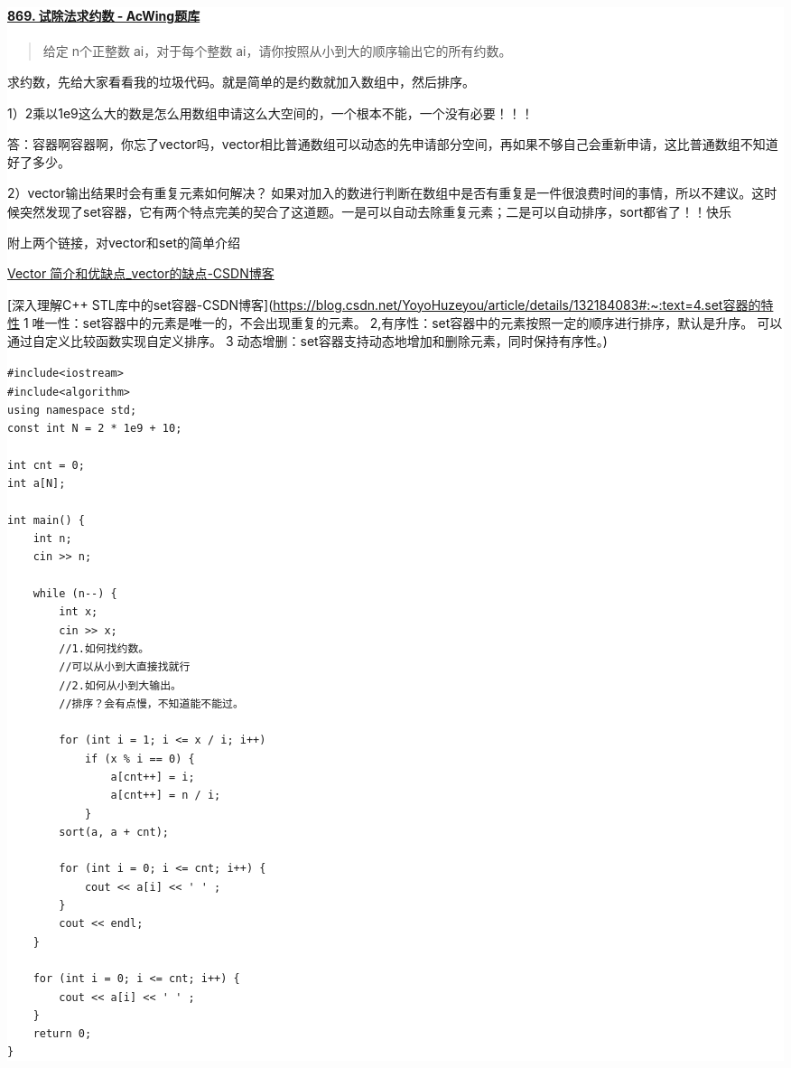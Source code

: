 

#### [869. 试除法求约数 - AcWing题库](https://www.acwing.com/problem/content/871/)

> 给定 n个正整数 ai，对于每个整数 ai，请你按照从小到大的顺序输出它的所有约数。

求约数，先给大家看看我的垃圾代码。就是简单的是约数就加入数组中，然后排序。

1）2乘以1e9这么大的数是怎么用数组申请这么大空间的，一个根本不能，一个没有必要！！！

答：容器啊容器啊，你忘了vector吗，vector相比普通数组可以动态的先申请部分空间，再如果不够自己会重新申请，这比普通数组不知道好了多少。

2）vector输出结果时会有重复元素如何解决？
如果对加入的数进行判断在数组中是否有重复是一件很浪费时间的事情，所以不建议。这时候突然发现了set容器，它有两个特点完美的契合了这道题。一是可以自动去除重复元素；二是可以自动排序，sort都省了！！快乐

附上两个链接，对vector和set的简单介绍

[Vector 简介和优缺点_vector的缺点-CSDN博客](https://blog.csdn.net/mercy_ps/article/details/81098577)

[深入理解C++ STL库中的set容器-CSDN博客](https://blog.csdn.net/YoyoHuzeyou/article/details/132184083#:~:text=4.set容器的特性 1 唯一性：set容器中的元素是唯一的，不会出现重复的元素。 2,有序性：set容器中的元素按照一定的顺序进行排序，默认是升序。 可以通过自定义比较函数实现自定义排序。 3 动态增删：set容器支持动态地增加和删除元素，同时保持有序性。)

```
#include<iostream>
#include<algorithm>
using namespace std;
const int N = 2 * 1e9 + 10;

int cnt = 0;
int a[N];

int main() {
	int n;
	cin >> n;

	while (n--) {
		int x;
		cin >> x;
		//1.如何找约数。
		//可以从小到大直接找就行
		//2.如何从小到大输出。
		//排序？会有点慢，不知道能不能过。

		for (int i = 1; i <= x / i; i++)
			if (x % i == 0) {
				a[cnt++] = i;
				a[cnt++] = n / i;
			}
		sort(a, a + cnt);

		for (int i = 0; i <= cnt; i++) {
			cout << a[i] << ' ' ;
		}
		cout << endl;
	}

	for (int i = 0; i <= cnt; i++) {
		cout << a[i] << ' ' ;
	}
	return 0;
}
```
